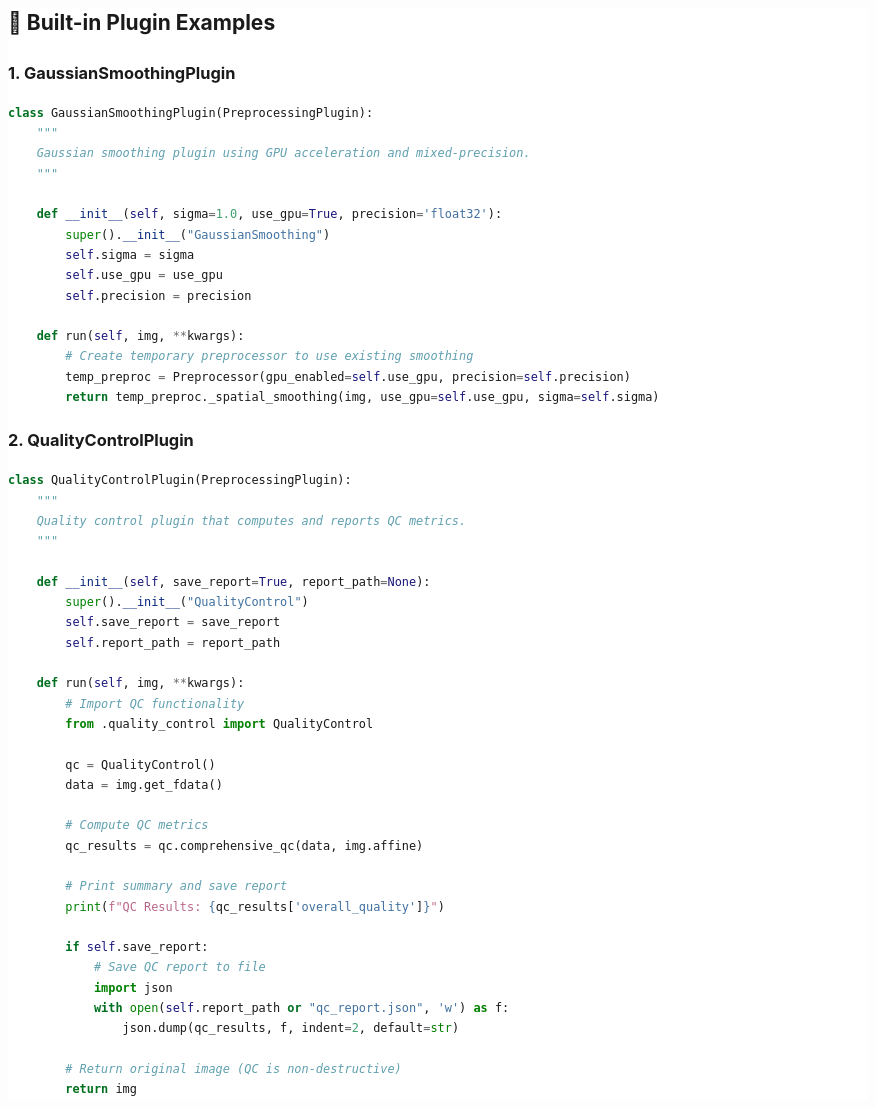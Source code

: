 
## 🔧 Built-in Plugin Examples

### 1. GaussianSmoothingPlugin

```python
class GaussianSmoothingPlugin(PreprocessingPlugin):
    """
    Gaussian smoothing plugin using GPU acceleration and mixed-precision.
    """
    
    def __init__(self, sigma=1.0, use_gpu=True, precision='float32'):
        super().__init__("GaussianSmoothing")
        self.sigma = sigma
        self.use_gpu = use_gpu
        self.precision = precision
    
    def run(self, img, **kwargs):
        # Create temporary preprocessor to use existing smoothing
        temp_preproc = Preprocessor(gpu_enabled=self.use_gpu, precision=self.precision)
        return temp_preproc._spatial_smoothing(img, use_gpu=self.use_gpu, sigma=self.sigma)
```

### 2. QualityControlPlugin

```python
class QualityControlPlugin(PreprocessingPlugin):
    """
    Quality control plugin that computes and reports QC metrics.
    """
    
    def __init__(self, save_report=True, report_path=None):
        super().__init__("QualityControl")
        self.save_report = save_report
        self.report_path = report_path
    
    def run(self, img, **kwargs):
        # Import QC functionality
        from .quality_control import QualityControl
        
        qc = QualityControl()
        data = img.get_fdata()
        
        # Compute QC metrics
        qc_results = qc.comprehensive_qc(data, img.affine)
        
        # Print summary and save report
        print(f"QC Results: {qc_results['overall_quality']}")
        
        if self.save_report:
            # Save QC report to file
            import json
            with open(self.report_path or "qc_report.json", 'w') as f:
                json.dump(qc_results, f, indent=2, default=str)
        
        # Return original image (QC is non-destructive)
        return img
```
